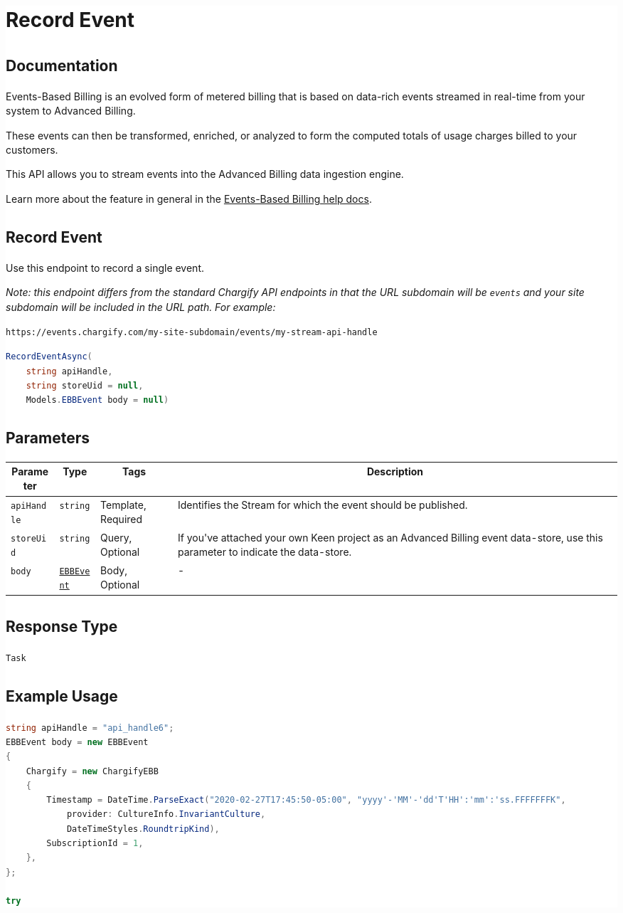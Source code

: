 
# Record Event

## Documentation

Events-Based Billing is an evolved form of metered billing that is based on data-rich events streamed in real-time from your system to Advanced Billing.

These events can then be transformed, enriched, or analyzed to form the computed totals of usage charges billed to your customers.

This API allows you to stream events into the Advanced Billing data ingestion engine.

Learn more about the feature in general in the [Events-Based Billing help docs](https://maxio.zendesk.com/hc/en-us/articles/24260323329805-Events-Based-Billing-Overview).

## Record Event

Use this endpoint to record a single event.

*Note: this endpoint differs from the standard Chargify API endpoints in that the URL subdomain will be `events` and your site subdomain will be included in the URL path. For example:*

```
https://events.chargify.com/my-site-subdomain/events/my-stream-api-handle
```

```csharp
RecordEventAsync(
    string apiHandle,
    string storeUid = null,
    Models.EBBEvent body = null)
```

## Parameters

| Parameter | Type | Tags | Description |
|  --- | --- | --- | --- |
| `apiHandle` | `string` | Template, Required | Identifies the Stream for which the event should be published. |
| `storeUid` | `string` | Query, Optional | If you've attached your own Keen project as an Advanced Billing event data-store, use this parameter to indicate the data-store. |
| `body` | [`EBBEvent`](../../doc/models/ebb-event.md) | Body, Optional | - |

## Response Type

`Task`

## Example Usage

```csharp
string apiHandle = "api_handle6";
EBBEvent body = new EBBEvent
{
    Chargify = new ChargifyEBB
    {
        Timestamp = DateTime.ParseExact("2020-02-27T17:45:50-05:00", "yyyy'-'MM'-'dd'T'HH':'mm':'ss.FFFFFFFK",
            provider: CultureInfo.InvariantCulture,
            DateTimeStyles.RoundtripKind),
        SubscriptionId = 1,
    },
};

try
```